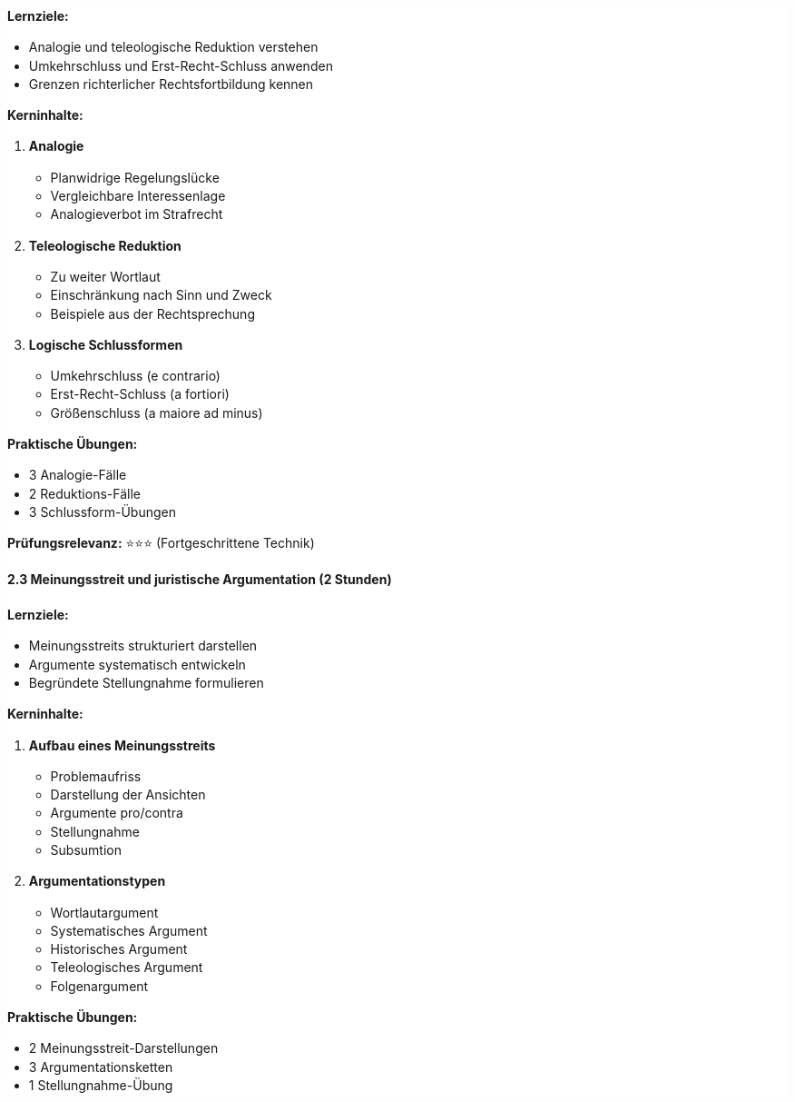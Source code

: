 **Lernziele:**
- Analogie und teleologische Reduktion verstehen
- Umkehrschluss und Erst-Recht-Schluss anwenden
- Grenzen richterlicher Rechtsfortbildung kennen

**Kerninhalte:**
1. **Analogie**
   - Planwidrige Regelungslücke
   - Vergleichbare Interessenlage
   - Analogieverbot im Strafrecht

2. **Teleologische Reduktion**
   - Zu weiter Wortlaut
   - Einschränkung nach Sinn und Zweck
   - Beispiele aus der Rechtsprechung

3. **Logische Schlussformen**
   - Umkehrschluss (e contrario)
   - Erst-Recht-Schluss (a fortiori)
   - Größenschluss (a maiore ad minus)

**Praktische Übungen:**
- 3 Analogie-Fälle
- 2 Reduktions-Fälle
- 3 Schlussform-Übungen

**Prüfungsrelevanz:** ⭐⭐⭐ (Fortgeschrittene Technik)

#### **2.3 Meinungsstreit und juristische Argumentation** (2 Stunden)

**Lernziele:**
- Meinungsstreits strukturiert darstellen
- Argumente systematisch entwickeln
- Begründete Stellungnahme formulieren

**Kerninhalte:**
1. **Aufbau eines Meinungsstreits**
   - Problemaufriss
   - Darstellung der Ansichten
   - Argumente pro/contra
   - Stellungnahme
   - Subsumtion

2. **Argumentationstypen**
   - Wortlautargument
   - Systematisches Argument
   - Historisches Argument
   - Teleologisches Argument
   - Folgenargument

**Praktische Übungen:**
- 2 Meinungsstreit-Darstellungen
- 3 Argumentationsketten
- 1 Stellungnahme-Übung
